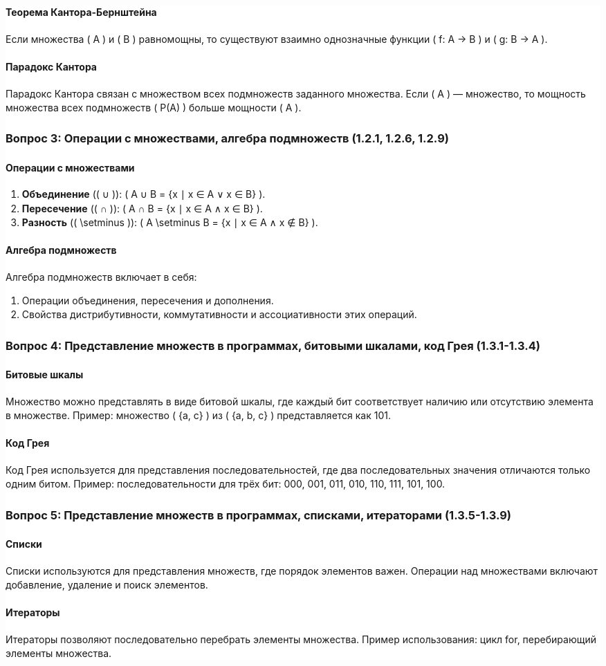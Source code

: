 #### Теорема Кантора-Бернштейна

Если множества \( A \) и \( B \) равномощны, то существуют взаимно однозначные функции \( f: A $\to$ B \) и \( g: B $\to$ A \).

#### Парадокс Кантора

Парадокс Кантора связан с множеством всех подмножеств заданного множества. Если \( A \) — множество, то мощность множества всех подмножеств \( P(A) \) больше мощности \( A \).

### Вопрос 3: Операции с множествами, алгебра подмножеств (1.2.1, 1.2.6, 1.2.9)

#### Операции с множествами

1. **Объединение** (\( $\cup$ \)): \( A $\cup$ B = \{x $\mid$ x $\in$ A $\lor$ x $\in$ B\} \).
2. **Пересечение** (\( $\cap$ \)): \( A $\cap$ B = \{x $\mid$ x $\in$ A $\land$ x $\in$ B\} \).
3. **Разность** (\( \setminus \)): \( A \setminus B = \{x $\mid$ x $\in$ A $\land$ x $\notin$ B\} \).

#### Алгебра подмножеств

Алгебра подмножеств включает в себя:
1. Операции объединения, пересечения и дополнения.
2. Свойства дистрибутивности, коммутативности и ассоциативности этих операций.

### Вопрос 4: Представление множеств в программах, битовыми шкалами, код Грея (1.3.1-1.3.4)

#### Битовые шкалы

Множество можно представлять в виде битовой шкалы, где каждый бит соответствует наличию или отсутствию элемента в множестве. Пример: множество \( \{a, c\} \) из \( \{a, b, c\} \) представляется как 101.

#### Код Грея

Код Грея используется для представления последовательностей, где два последовательных значения отличаются только одним битом. Пример: последовательности для трёх бит: 000, 001, 011, 010, 110, 111, 101, 100.

### Вопрос 5: Представление множеств в программах, списками, итераторами (1.3.5-1.3.9)

#### Списки

Списки используются для представления множеств, где порядок элементов важен. Операции над множествами включают добавление, удаление и поиск элементов.

#### Итераторы

Итераторы позволяют последовательно перебрать элементы множества. Пример использования: цикл for, перебирающий элементы множества.
